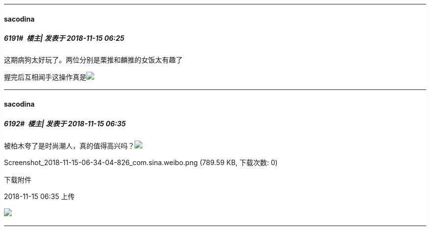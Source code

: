 






-----

####  sacodina  
##### 6191#         楼主| 发表于 2018-11-15 06:25




这期病狗太好玩了。两位分别是栗推和麟推的女饭太有趣了

握完后互相闻手这操作真是<img src="https://static.saraba1st.com/image/smiley/face2017/067.png" referrerpolicy="no-referrer">







-----

####  sacodina  
##### 6192#         楼主| 发表于 2018-11-15 06:35




被柏木夸了是时尚潮人，真的值得高兴吗？<img src="https://static.saraba1st.com/image/smiley/face2017/068.png" referrerpolicy="no-referrer">






Screenshot_2018-11-15-06-34-04-826_com.sina.weibo.png
(789.59 KB, 下载次数: 0)




下载附件


2018-11-15 06:35 上传









<img src="https://img.saraba1st.com/forum/201811/15/063500la622r1c2h1y2y88.png" referrerpolicy="no-referrer">












-----

